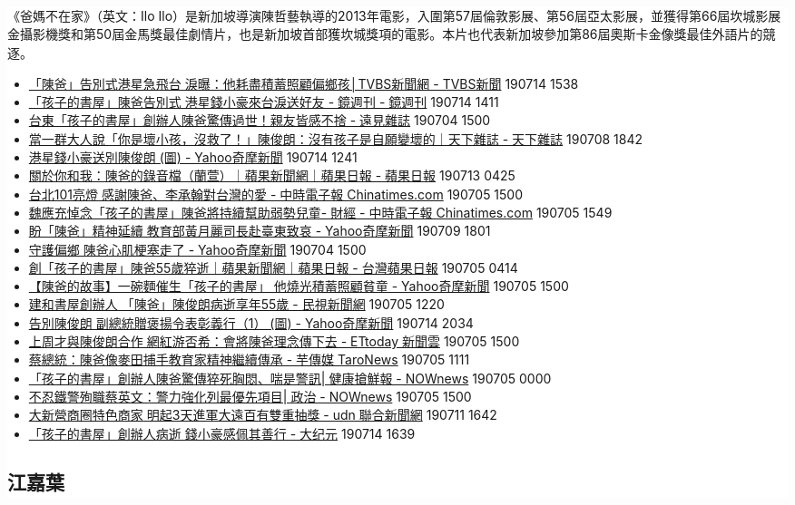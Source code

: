 《爸媽不在家》（英文：Ilo Ilo）是新加坡導演陳哲藝執導的2013年電影，入圍第57屆倫敦影展、第56屆亞太影展，並獲得第66屆坎城影展金攝影機獎和第50屆金馬獎最佳劇情片，也是新加坡首部獲坎城獎項的電影。本片也代表新加坡參加第86屆奧斯卡金像獎最佳外語片的競逐。
- [「陳爸」告別式港星急飛台 淚曝：他耗盡積蓄照顧偏鄉孩│TVBS新聞網 - TVBS新聞](https://news.tvbs.com.tw/life/1166082 "「陳爸」告別式港星急飛台 淚曝：他耗盡積蓄照顧偏鄉孩│TVBS新聞網 - TVBS新聞") 190714 1538
- [「孩子的書屋」陳爸告別式 港星錢小豪來台淚送好友 - 鏡週刊 - 鏡週刊](https://www.mirrormedia.mg/story/20190714ent006 "「孩子的書屋」陳爸告別式 港星錢小豪來台淚送好友 - 鏡週刊 - 鏡週刊") 190714 1411
- [台東「孩子的書屋」創辦人陳爸驚傳過世！親友皆感不捨 - 遠見雜誌](https://www.gvm.com.tw/article.html?id=67109 "台東「孩子的書屋」創辦人陳爸驚傳過世！親友皆感不捨 - 遠見雜誌") 190704 1500
- [當一群大人說「你是壞小孩，沒救了！」陳俊朗：沒有孩子是自願變壞的｜天下雜誌 - 天下雜誌](https://www.cw.com.tw/article/article.action?id=5095921 "當一群大人說「你是壞小孩，沒救了！」陳俊朗：沒有孩子是自願變壞的｜天下雜誌 - 天下雜誌") 190708 1842
- [港星錢小豪送別陳俊朗 (圖) - Yahoo奇摩新聞](https://tw.news.yahoo.com/%E6%B8%AF%E6%98%9F%E9%8C%A2%E5%B0%8F%E8%B1%AA%E9%80%81%E5%88%A5%E9%99%B3%E4%BF%8A%E6%9C%97-%E5%9C%96-044147705.html "港星錢小豪送別陳俊朗 (圖) - Yahoo奇摩新聞") 190714 1241
- [關於你和我：陳爸的錄音檔（蘭萱）｜蘋果新聞網｜蘋果日報 - 蘋果日報](https://tw.lifestyle.appledaily.com/daily/20190713/38389898/ "關於你和我：陳爸的錄音檔（蘭萱）｜蘋果新聞網｜蘋果日報 - 蘋果日報") 190713 0425
- [台北101亮燈 感謝陳爸、李承翰對台灣的愛 - 中時電子報 Chinatimes.com](https://www.chinatimes.com/realtimenews/20190705004515-260405 "台北101亮燈 感謝陳爸、李承翰對台灣的愛 - 中時電子報 Chinatimes.com") 190705 1500
- [魏應充悼念「孩子的書屋」陳爸將持續幫助弱勢兒童- 財經 - 中時電子報 Chinatimes.com](https://www.chinatimes.com/realtimenews/20190705002812-260410 "魏應充悼念「孩子的書屋」陳爸將持續幫助弱勢兒童- 財經 - 中時電子報 Chinatimes.com") 190705 1549
- [盼「陳爸」精神延續 教育部黃月麗司長赴臺東致哀 - Yahoo奇摩新聞](https://tw.news.yahoo.com/%E7%9B%BC-%E9%99%B3%E7%88%B8-%E7%B2%BE%E7%A5%9E%E5%BB%B6%E7%BA%8C-%E6%95%99%E8%82%B2%E9%83%A8%E9%BB%83%E6%9C%88%E9%BA%97%E5%8F%B8%E9%95%B7%E8%B5%B4%E8%87%BA%E6%9D%B1%E8%87%B4%E5%93%80-100145399.html "盼「陳爸」精神延續 教育部黃月麗司長赴臺東致哀 - Yahoo奇摩新聞") 190709 1801
- [守護偏鄉 陳爸心肌梗塞走了 - Yahoo奇摩新聞](https://tw.news.yahoo.com/%E5%AE%88%E8%AD%B7%E5%81%8F%E9%84%89-%E9%99%B3%E7%88%B8%E5%BF%83%E8%82%8C%E6%A2%97%E5%A1%9E%E8%B5%B0%E4%BA%86-215008253.html "守護偏鄉 陳爸心肌梗塞走了 - Yahoo奇摩新聞") 190704 1500
- [創「孩子的書屋」陳爸55歲猝逝｜蘋果新聞網｜蘋果日報 - 台灣蘋果日報](https://tw.appledaily.com/headline/daily/20190705/38383741/ "創「孩子的書屋」陳爸55歲猝逝｜蘋果新聞網｜蘋果日報 - 台灣蘋果日報") 190705 0414
- [【陳爸的故事】一碗麵催生「孩子的書屋」 他燒光積蓄照顧貧童 - Yahoo奇摩新聞](https://tw.news.yahoo.com/%E9%99%B3%E7%88%B8%E7%9A%84%E6%95%85%E4%BA%8B-%E7%A2%97%E9%BA%B5%E5%82%AC%E7%94%9F-%E5%AD%A9%E5%AD%90%E7%9A%84%E6%9B%B8%E5%B1%8B-%E4%BB%96%E7%87%92%E5%85%89%E7%A9%8D%E8%93%84%E7%85%A7%E9%A1%A7%E8%B2%A7%E7%AB%A5-091000674.html "【陳爸的故事】一碗麵催生「孩子的書屋」 他燒光積蓄照顧貧童 - Yahoo奇摩新聞") 190705 1500
- [建和書屋創辦人 「陳爸」陳俊朗病逝享年55歲 - 民視新聞網](https://www.ftvnews.com.tw/news/detail/2019705N01M1 "建和書屋創辦人 「陳爸」陳俊朗病逝享年55歲 - 民視新聞網") 190705 1220
- [告別陳俊朗 副總統贈褒揚令表彰義行（1） (圖) - Yahoo奇摩新聞](https://tw.news.yahoo.com/%E5%91%8A%E5%88%A5%E9%99%B3%E4%BF%8A%E6%9C%97-%E5%89%AF%E7%B8%BD%E7%B5%B1%E8%B4%88%E8%A4%92%E6%8F%9A%E4%BB%A4%E8%A1%A8%E5%BD%B0%E7%BE%A9%E8%A1%8C-1-%E5%9C%96-123452496.html "告別陳俊朗 副總統贈褒揚令表彰義行（1） (圖) - Yahoo奇摩新聞") 190714 2034
- [上周才與陳俊朗合作 網紅游否希：會將陳爸理念傳下去 - ETtoday 新聞雲](https://star.ettoday.net/news/1483089 "上周才與陳俊朗合作 網紅游否希：會將陳爸理念傳下去 - ETtoday 新聞雲") 190705 1500
- [蔡總統：陳爸像麥田捕手教育家精神繼續傳承 - 芋傳媒 TaroNews](https://taronews.tw/2019/07/05/392573/ "蔡總統：陳爸像麥田捕手教育家精神繼續傳承 - 芋傳媒 TaroNews") 190705 1111
- [「孩子的書屋」創辦人陳爸驚傳猝死胸悶、喘是警訊| 健康搶鮮報 - NOWnews](https://www.nownews.com/news/20190705/3483433/ "「孩子的書屋」創辦人陳爸驚傳猝死胸悶、喘是警訊| 健康搶鮮報 - NOWnews") 190705 0000
- [不忍鐵警殉職蔡英文：警力強化列最優先項目| 政治 - NOWnews](https://www.nownews.com/news/20190705/3483635/ "不忍鐵警殉職蔡英文：警力強化列最優先項目| 政治 - NOWnews") 190705 1500
- [大新營商圈特色商家 明起3天進軍大遠百有雙重抽獎 - udn 聯合新聞網](https://udn.com/news/story/7326/3923322 "大新營商圈特色商家 明起3天進軍大遠百有雙重抽獎 - udn 聯合新聞網") 190711 1642
- [「孩子的書屋」創辦人病逝 錢小豪感佩其善行 - 大纪元](http://www.epochtimes.com/gb/19/7/14/n11383734.htm "「孩子的書屋」創辦人病逝 錢小豪感佩其善行 - 大纪元") 190714 1639

## 江嘉葉
